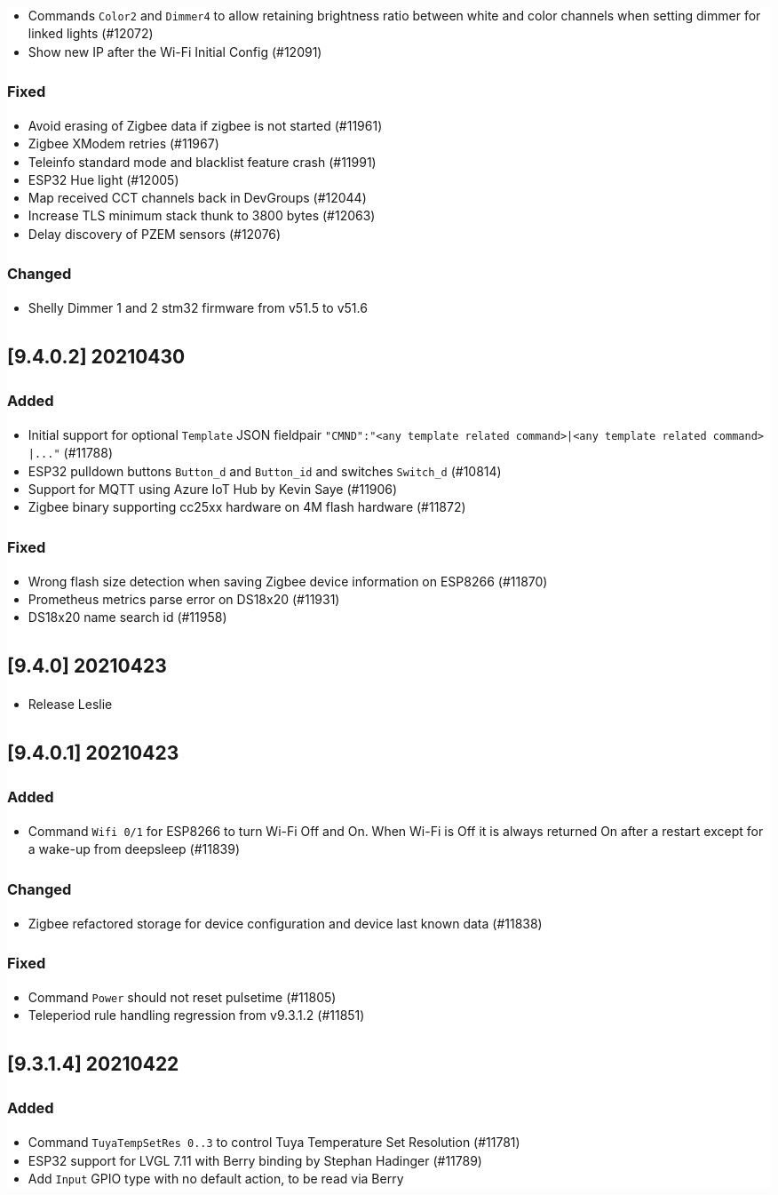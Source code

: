 - Commands ``Color2`` and ``Dimmer4`` to allow retaining brightness ratio between white and color channels when setting dimmer for linked lights (#12072)
- Show new IP after the Wi-Fi Initial Config (#12091)

### Fixed
- Avoid erasing of Zigbee data if zigbee is not started (#11961)
- Zigbee XModem retries (#11967)
- Teleinfo standard mode and blacklist feature crash (#11991)
- ESP32 Hue light (#12005)
- Map received CCT channels back in DevGroups (#12044)
- Increase TLS minimum stack thunk to 3800 bytes (#12063)
- Delay discovery of PZEM sensors (#12076)

### Changed
- Shelly Dimmer 1 and 2 stm32 firmware from v51.5 to v51.6

## [9.4.0.2] 20210430
### Added
- Initial support for optional ``Template`` JSON fieldpair ``"CMND":"<any template related command>|<any template related command>|..."`` (#11788)
- ESP32 pulldown buttons ``Button_d`` and ``Button_id`` and switches ``Switch_d`` (#10814)
- Support for MQTT using Azure IoT Hub by Kevin Saye (#11906)
- Zigbee binary supporting cc25xx hardware on 4M flash hardware (#11872)

### Fixed
- Wrong flash size detection when saving Zigbee device information on ESP8266 (#11870)
- Prometheus metrics parse error on DS18x20 (#11931)
- DS18x20 name search id (#11958)

## [9.4.0] 20210423
- Release Leslie

## [9.4.0.1] 20210423
### Added
- Command ``Wifi 0/1`` for ESP8266 to turn Wi-Fi Off and On. When Wi-Fi is Off it is always returned On after a restart except for a wake-up from deepsleep (#11839)

### Changed
- Zigbee refactored storage for device configuration and device last known data (#11838)

### Fixed
- Command ``Power`` should not reset pulsetime (#11805)
- Teleperiod rule handling regression from v9.3.1.2 (#11851)

## [9.3.1.4] 20210422
### Added
- Command ``TuyaTempSetRes 0..3`` to control Tuya Temperature Set Resolution (#11781)
- ESP32 support for LVGL 7.11 with Berry binding by Stephan Hadinger (#11789)
- Add ``Input`` GPIO type with no default action, to be read via Berry
